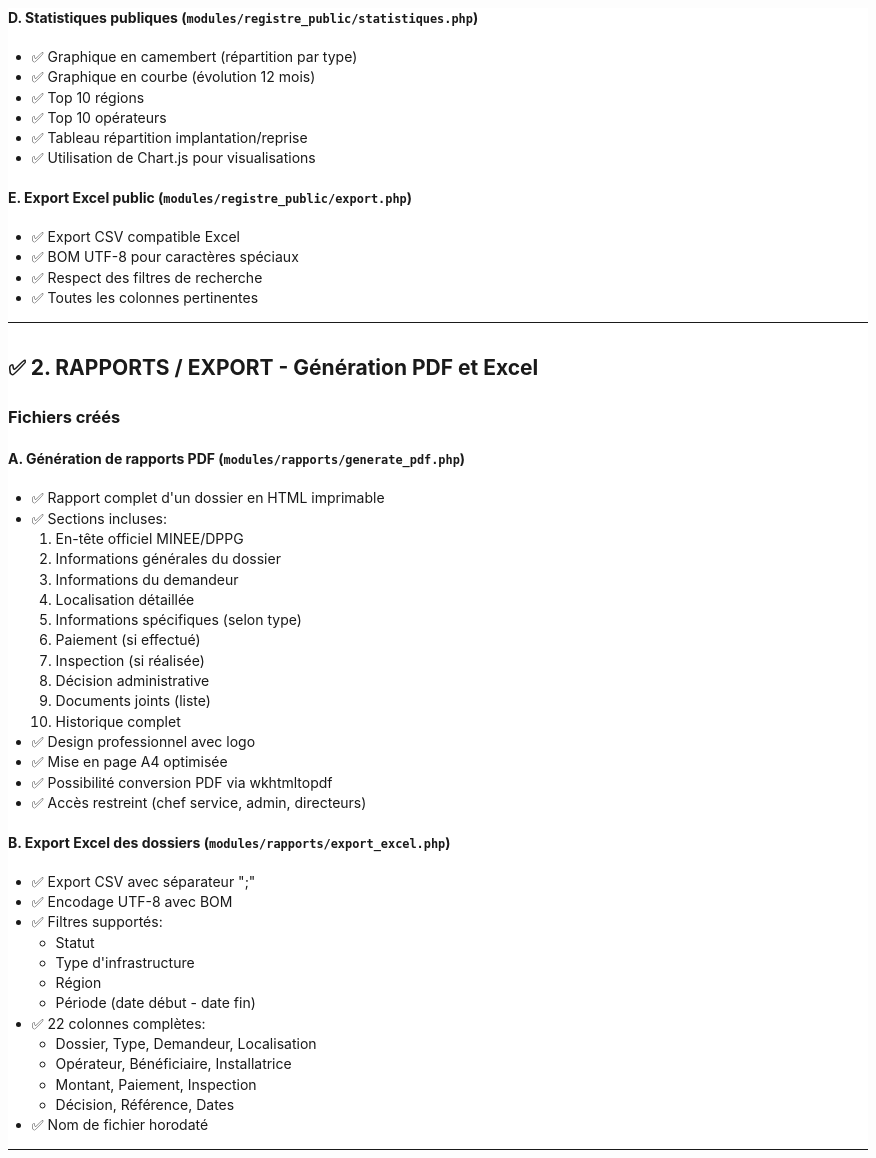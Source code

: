 #### D. Statistiques publiques (`modules/registre_public/statistiques.php`)
- ✅ Graphique en camembert (répartition par type)
- ✅ Graphique en courbe (évolution 12 mois)
- ✅ Top 10 régions
- ✅ Top 10 opérateurs
- ✅ Tableau répartition implantation/reprise
- ✅ Utilisation de Chart.js pour visualisations

#### E. Export Excel public (`modules/registre_public/export.php`)
- ✅ Export CSV compatible Excel
- ✅ BOM UTF-8 pour caractères spéciaux
- ✅ Respect des filtres de recherche
- ✅ Toutes les colonnes pertinentes

---

## ✅ 2. RAPPORTS / EXPORT - Génération PDF et Excel

### Fichiers créés

#### A. Génération de rapports PDF (`modules/rapports/generate_pdf.php`)
- ✅ Rapport complet d'un dossier en HTML imprimable
- ✅ Sections incluses:
  1. En-tête officiel MINEE/DPPG
  2. Informations générales du dossier
  3. Informations du demandeur
  4. Localisation détaillée
  5. Informations spécifiques (selon type)
  6. Paiement (si effectué)
  7. Inspection (si réalisée)
  8. Décision administrative
  9. Documents joints (liste)
  10. Historique complet
- ✅ Design professionnel avec logo
- ✅ Mise en page A4 optimisée
- ✅ Possibilité conversion PDF via wkhtmltopdf
- ✅ Accès restreint (chef service, admin, directeurs)

#### B. Export Excel des dossiers (`modules/rapports/export_excel.php`)
- ✅ Export CSV avec séparateur ";"
- ✅ Encodage UTF-8 avec BOM
- ✅ Filtres supportés:
  * Statut
  * Type d'infrastructure
  * Région
  * Période (date début - date fin)
- ✅ 22 colonnes complètes:
  * Dossier, Type, Demandeur, Localisation
  * Opérateur, Bénéficiaire, Installatrice
  * Montant, Paiement, Inspection
  * Décision, Référence, Dates
- ✅ Nom de fichier horodaté

---